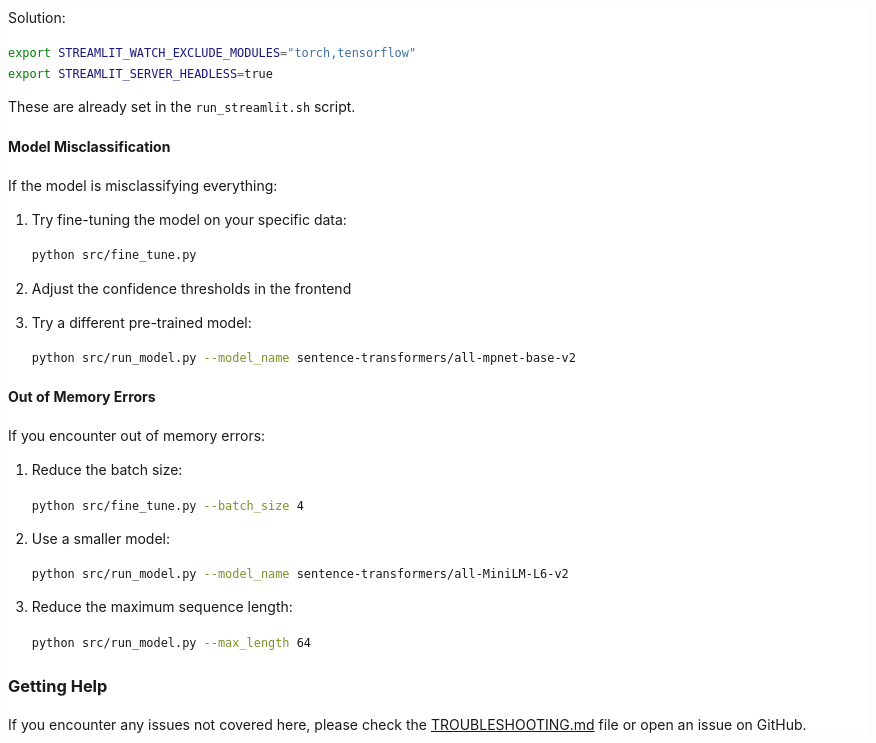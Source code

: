 Solution:

```bash
export STREAMLIT_WATCH_EXCLUDE_MODULES="torch,tensorflow"
export STREAMLIT_SERVER_HEADLESS=true
```

These are already set in the `run_streamlit.sh` script.

#### Model Misclassification

If the model is misclassifying everything:

1. Try fine-tuning the model on your specific data:

   ```bash
   python src/fine_tune.py
   ```

2. Adjust the confidence thresholds in the frontend

3. Try a different pre-trained model:
   ```bash
   python src/run_model.py --model_name sentence-transformers/all-mpnet-base-v2
   ```

#### Out of Memory Errors

If you encounter out of memory errors:

1. Reduce the batch size:

   ```bash
   python src/fine_tune.py --batch_size 4
   ```

2. Use a smaller model:

   ```bash
   python src/run_model.py --model_name sentence-transformers/all-MiniLM-L6-v2
   ```

3. Reduce the maximum sequence length:
   ```bash
   python src/run_model.py --max_length 64
   ```

### Getting Help

If you encounter any issues not covered here, please check the [TROUBLESHOOTING.md](TROUBLESHOOTING.md) file or open an issue on GitHub.
